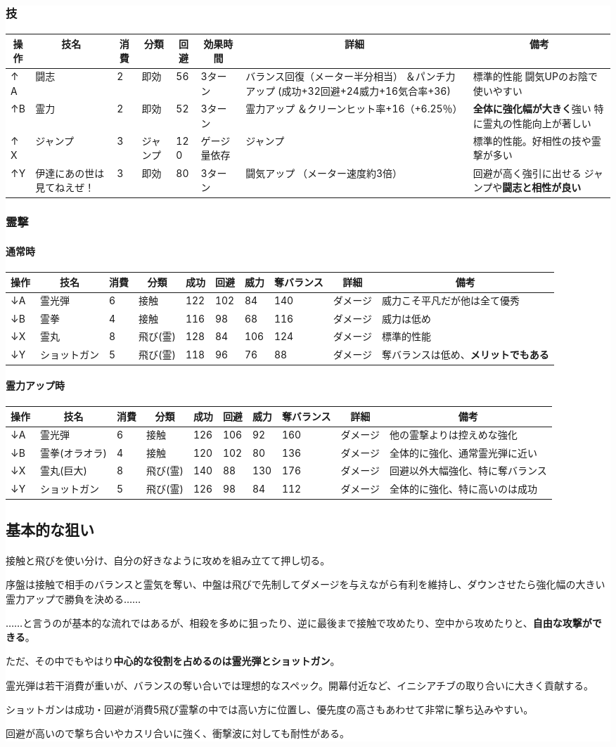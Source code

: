 ### 技

| 操作 | 技名 | 消費 | 分類 | 回避 | 効果時間 | 詳細 | 備考 |
| --- | --- | --- | --- | --- | --- | --- | --- |
| ↑A | 闘志 | 2 | 即効 | 56 | 3ターン | バランス回復（メーター半分相当） ＆パンチ力アップ (成功+32回避+24威力+16気合率+36) | 標準的性能 闘気UPのお陰で使いやすい |
| ↑B | 霊力 | 2 | 即効 | 52 | 3ターン | 霊力アップ ＆クリーンヒット率+16（+6.25％） | **全体に強化幅が大きく**強い 特に霊丸の性能向上が著しい |
| ↑X | ジャンプ | 3 | ジャンプ | 120 | ゲージ量依存 | ジャンプ | 標準的性能。好相性の技や霊撃が多い |
| ↑Y | 伊達にあの世は 見てねえぜ！ | 3 | 即効 | 80 | 3ターン | 闘気アップ （メーター速度約3倍） | 回避が高く強引に出せる ジャンプや**闘志と相性が良い** |

### 霊撃

#### 通常時

| 操作 | 技名 | 消費 | 分類 | 成功 | 回避 | 威力 | 奪バランス | 詳細 | 備考 |
| --- | --- | --- | --- | --- | --- | --- | --- | --- | --- |
| ↓A | 霊光弾 | 6 | 接触 | 122 | 102 | 84 | 140 | ダメージ | 威力こそ平凡だが他は全て優秀 |
| ↓B | 霊拳 | 4 | 接触 | 116 | 98 | 68 | 116 | ダメージ | 威力は低め |
| ↓X | 霊丸 | 8 | 飛び(霊) | 128 | 84 | 106 | 124 | ダメージ | 標準的性能 |
| ↓Y | ショットガン | 5 | 飛び(霊) | 118 | 96 | 76 | 88 | ダメージ | 奪バランスは低め、**メリットでもある** |

#### 霊力アップ時

| 操作 | 技名 | 消費 | 分類 | 成功 | 回避 | 威力 | 奪バランス | 詳細 | 備考 |
| --- | --- | --- | --- | --- | --- | --- | --- | --- | --- |
| ↓A | 霊光弾 | 6 | 接触 | 126 | 106 | 92 | 160 | ダメージ | 他の霊撃よりは控えめな強化 |
| ↓B | 霊拳(オラオラ) | 4 | 接触 | 120 | 102 | 80 | 136 | ダメージ | 全体的に強化、通常霊光弾に近い |
| ↓X | 霊丸(巨大) | 8 | 飛び(霊) | 140 | 88 | 130 | 176 | ダメージ | 回避以外大幅強化、特に奪バランス |
| ↓Y | ショットガン | 5 | 飛び(霊) | 126 | 98 | 84 | 112 | ダメージ | 全体的に強化、特に高いのは成功 |

## 基本的な狙い

接触と飛びを使い分け、自分の好きなように攻めを組み立てて押し切る。
  
序盤は接触で相手のバランスと霊気を奪い、中盤は飛びで先制してダメージを与えながら有利を維持し、ダウンさせたら強化幅の大きい霊力アップで勝負を決める……
  
……と言うのが基本的な流れではあるが、相殺を多めに狙ったり、逆に最後まで接触で攻めたり、空中から攻めたりと、**自由な攻撃ができる**。

  

ただ、その中でもやはり**中心的な役割を占めるのは霊光弾とショットガン**。
  
霊光弾は若干消費が重いが、バランスの奪い合いでは理想的なスペック。開幕付近など、イニシアチブの取り合いに大きく貢献する。
  
ショットガンは成功・回避が消費5飛び霊撃の中では高い方に位置し、優先度の高さもあわせて非常に撃ち込みやすい。
  
回避が高いので撃ち合いやカスリ合いに強く、衝撃波に対しても耐性がある。
  